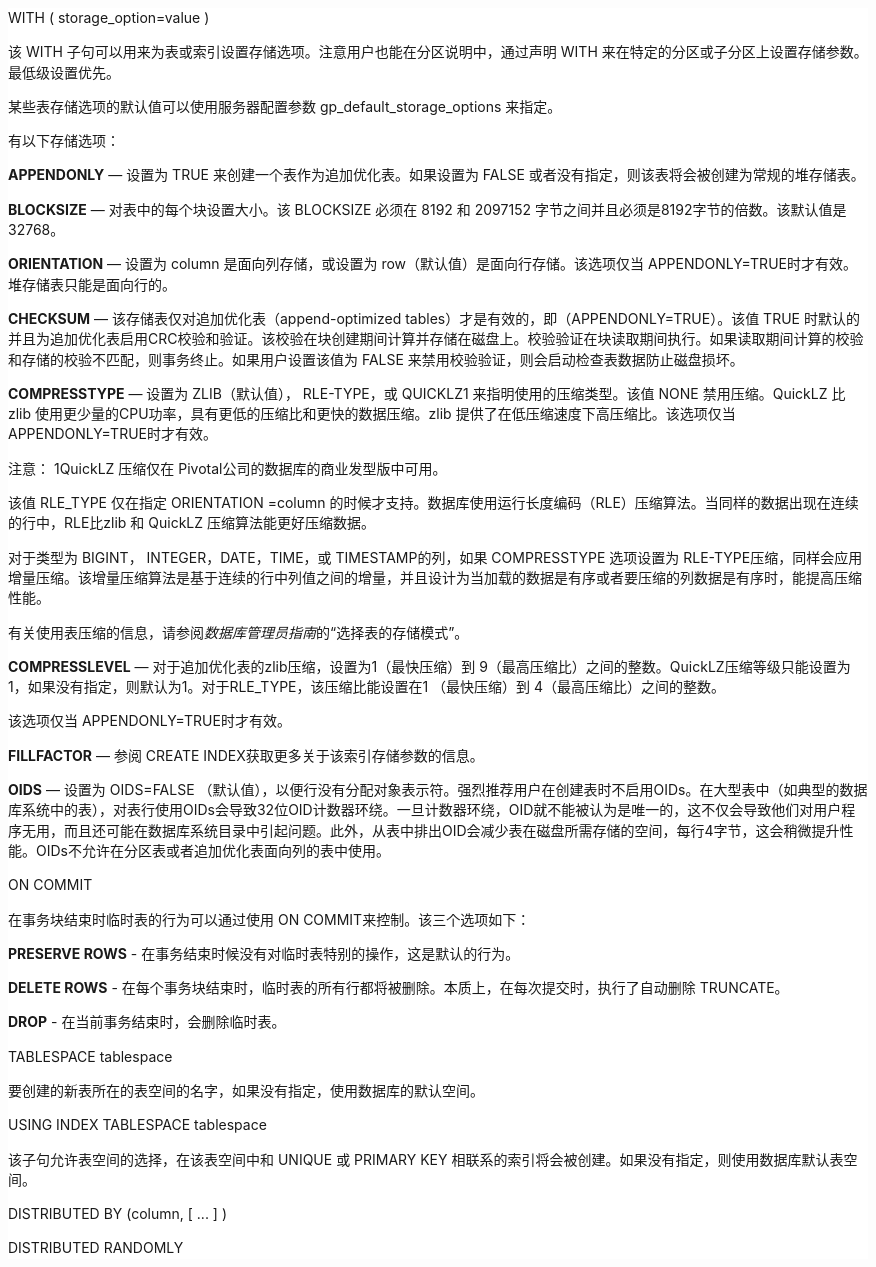 WITH ( storage_option=value )

该 WITH 子句可以用来为表或索引设置存储选项。注意用户也能在分区说明中，通过声明 WITH 来在特定的分区或子分区上设置存储参数。最低级设置优先。

某些表存储选项的默认值可以使用服务器配置参数 gp_default_storage_options 来指定。

有以下存储选项：

**APPENDONLY** — 设置为 TRUE 来创建一个表作为追加优化表。如果设置为 FALSE 或者没有指定，则该表将会被创建为常规的堆存储表。

**BLOCKSIZE** — 对表中的每个块设置大小。该 BLOCKSIZE 必须在 8192 和 2097152 字节之间并且必须是8192字节的倍数。该默认值是 32768。

**ORIENTATION** — 设置为 column 是面向列存储，或设置为 row（默认值）是面向行存储。该选项仅当 APPENDONLY=TRUE时才有效。堆存储表只能是面向行的。

**CHECKSUM** — 该存储表仅对追加优化表（append-optimized tables）才是有效的，即（APPENDONLY=TRUE）。该值 TRUE 时默认的并且为追加优化表启用CRC校验和验证。该校验在块创建期间计算并存储在磁盘上。校验验证在块读取期间执行。如果读取期间计算的校验和存储的校验不匹配，则事务终止。如果用户设置该值为 FALSE 来禁用校验验证，则会启动检查表数据防止磁盘损坏。

**COMPRESSTYPE** — 设置为 ZLIB（默认值）， RLE-TYPE，或 QUICKLZ1 来指明使用的压缩类型。该值 NONE 禁用压缩。QuickLZ 比 zlib 使用更少量的CPU功率，具有更低的压缩比和更快的数据压缩。zlib 提供了在低压缩速度下高压缩比。该选项仅当 APPENDONLY=TRUE时才有效。

注意： 1QuickLZ 压缩仅在 Pivotal公司的数据库的商业发型版中可用。

该值 RLE_TYPE 仅在指定 ORIENTATION =column 的时候才支持。数据库使用运行长度编码（RLE）压缩算法。当同样的数据出现在连续的行中，RLE比zlib 和 QuickLZ 压缩算法能更好压缩数据。

对于类型为 BIGINT， INTEGER，DATE，TIME，或 TIMESTAMP的列，如果 COMPRESSTYPE 选项设置为 RLE-TYPE压缩，同样会应用增量压缩。该增量压缩算法是基于连续的行中列值之间的增量，并且设计为当加载的数据是有序或者要压缩的列数据是有序时，能提高压缩性能。

有关使用表压缩的信息，请参阅*数据库管理员指南*的“选择表的存储模式”。

**COMPRESSLEVEL** — 对于追加优化表的zlib压缩，设置为1（最快压缩）到 9（最高压缩比）之间的整数。QuickLZ压缩等级只能设置为1，如果没有指定，则默认为1。对于RLE_TYPE，该压缩比能设置在1 （最快压缩）到 4（最高压缩比）之间的整数。

该选项仅当 APPENDONLY=TRUE时才有效。

**FILLFACTOR** — 参阅 CREATE INDEX获取更多关于该索引存储参数的信息。

**OIDS** — 设置为 OIDS=FALSE （默认值），以便行没有分配对象表示符。强烈推荐用户在创建表时不启用OIDs。在大型表中（如典型的数据库系统中的表），对表行使用OIDs会导致32位OID计数器环绕。一旦计数器环绕，OID就不能被认为是唯一的，这不仅会导致他们对用户程序无用，而且还可能在数据库系统目录中引起问题。此外，从表中排出OID会减少表在磁盘所需存储的空间，每行4字节，这会稍微提升性能。OIDs不允许在分区表或者追加优化表面向列的表中使用。

ON COMMIT

在事务块结束时临时表的行为可以通过使用 ON COMMIT来控制。该三个选项如下：

**PRESERVE ROWS** - 在事务结束时候没有对临时表特别的操作，这是默认的行为。

**DELETE ROWS** - 在每个事务块结束时，临时表的所有行都将被删除。本质上，在每次提交时，执行了自动删除 TRUNCATE。

**DROP** - 在当前事务结束时，会删除临时表。

TABLESPACE tablespace

要创建的新表所在的表空间的名字，如果没有指定，使用数据库的默认空间。

USING INDEX TABLESPACE tablespace

该子句允许表空间的选择，在该表空间中和 UNIQUE 或 PRIMARY KEY 相联系的索引将会被创建。如果没有指定，则使用数据库默认表空间。

DISTRIBUTED BY (column, [ ... ] )

DISTRIBUTED RANDOMLY
